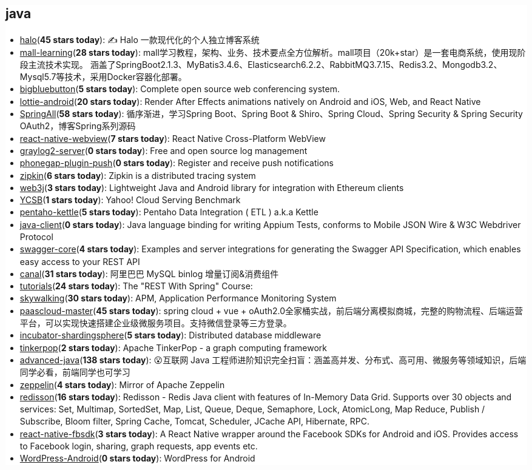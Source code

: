 ## java
* [halo](https://github.com/halo-dev/halo)(**45 stars today**): ✍ Halo 一款现代化的个人独立博客系统
* [mall-learning](https://github.com/macrozheng/mall-learning)(**28 stars today**): mall学习教程，架构、业务、技术要点全方位解析。mall项目（20k+star）是一套电商系统，使用现阶段主流技术实现。 涵盖了SpringBoot2.1.3、MyBatis3.4.6、Elasticsearch6.2.2、RabbitMQ3.7.15、Redis3.2、Mongodb3.2、Mysql5.7等技术，采用Docker容器化部署。
* [bigbluebutton](https://github.com/bigbluebutton/bigbluebutton)(**5 stars today**): Complete open source web conferencing system.
* [lottie-android](https://github.com/airbnb/lottie-android)(**20 stars today**): Render After Effects animations natively on Android and iOS, Web, and React Native
* [SpringAll](https://github.com/wuyouzhuguli/SpringAll)(**58 stars today**): 循序渐进，学习Spring Boot、Spring Boot & Shiro、Spring Cloud、Spring Security & Spring Security OAuth2，博客Spring系列源码
* [react-native-webview](https://github.com/react-native-community/react-native-webview)(**7 stars today**): React Native Cross-Platform WebView
* [graylog2-server](https://github.com/Graylog2/graylog2-server)(**0 stars today**): Free and open source log management
* [phonegap-plugin-push](https://github.com/phonegap/phonegap-plugin-push)(**0 stars today**): Register and receive push notifications
* [zipkin](https://github.com/openzipkin/zipkin)(**6 stars today**): Zipkin is a distributed tracing system
* [web3j](https://github.com/web3j/web3j)(**3 stars today**): Lightweight Java and Android library for integration with Ethereum clients
* [YCSB](https://github.com/brianfrankcooper/YCSB)(**1 stars today**): Yahoo! Cloud Serving Benchmark
* [pentaho-kettle](https://github.com/pentaho/pentaho-kettle)(**5 stars today**): Pentaho Data Integration ( ETL ) a.k.a Kettle
* [java-client](https://github.com/appium/java-client)(**0 stars today**): Java language binding for writing Appium Tests, conforms to Mobile JSON Wire & W3C Webdriver Protocol
* [swagger-core](https://github.com/swagger-api/swagger-core)(**4 stars today**): Examples and server integrations for generating the Swagger API Specification, which enables easy access to your REST API
* [canal](https://github.com/alibaba/canal)(**31 stars today**): 阿里巴巴 MySQL binlog 增量订阅&消费组件
* [tutorials](https://github.com/eugenp/tutorials)(**24 stars today**): The "REST With Spring" Course:
* [skywalking](https://github.com/apache/skywalking)(**30 stars today**): APM, Application Performance Monitoring System
* [paascloud-master](https://github.com/paascloud/paascloud-master)(**45 stars today**): spring cloud + vue + oAuth2.0全家桶实战，前后端分离模拟商城，完整的购物流程、后端运营平台，可以实现快速搭建企业级微服务项目。支持微信登录等三方登录。
* [incubator-shardingsphere](https://github.com/apache/incubator-shardingsphere)(**5 stars today**): Distributed database middleware
* [tinkerpop](https://github.com/apache/tinkerpop)(**2 stars today**): Apache TinkerPop - a graph computing framework
* [advanced-java](https://github.com/doocs/advanced-java)(**138 stars today**): 😮互联网 Java 工程师进阶知识完全扫盲：涵盖高并发、分布式、高可用、微服务等领域知识，后端同学必看，前端同学也可学习
* [zeppelin](https://github.com/apache/zeppelin)(**4 stars today**): Mirror of Apache Zeppelin
* [redisson](https://github.com/redisson/redisson)(**16 stars today**): Redisson - Redis Java client with features of In-Memory Data Grid. Supports over 30 objects and services: Set, Multimap, SortedSet, Map, List, Queue, Deque, Semaphore, Lock, AtomicLong, Map Reduce, Publish / Subscribe, Bloom filter, Spring Cache, Tomcat, Scheduler, JCache API, Hibernate, RPC.
* [react-native-fbsdk](https://github.com/facebook/react-native-fbsdk)(**3 stars today**): A React Native wrapper around the Facebook SDKs for Android and iOS. Provides access to Facebook login, sharing, graph requests, app events etc.
* [WordPress-Android](https://github.com/wordpress-mobile/WordPress-Android)(**0 stars today**): WordPress for Android
